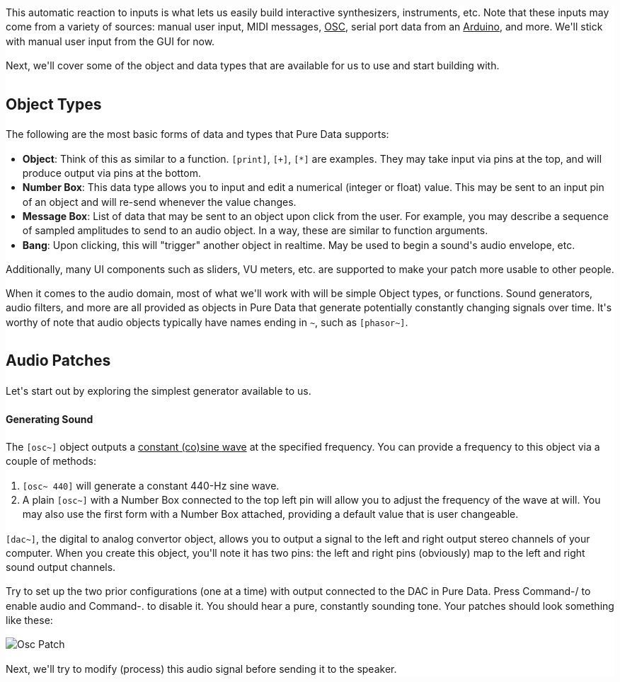 This automatic reaction to inputs is what lets us easily build interactive synthesizers, instruments, etc. Note that these inputs may come from a variety of sources: manual user input, MIDI messages, [OSC](https://en.wikipedia.org/wiki/Open_Sound_Control), serial port data from an [Arduino](http://playground.arduino.cc/Interfacing/PD), and more. We'll stick with manual user input from the GUI for now.

Next, we'll cover some of the object and data types that are available for us to use and start building with.

## Object Types
The following are the most basic forms of data and types that Pure Data supports:

* **Object**: Think of this as similar to a function. `[print]`, `[+]`, `[*]` are examples. They may take input via pins at the top, and will produce output via pins at the bottom.
* **Number Box**: This data type allows you to input and edit a numerical (integer or float) value. This may be sent to an input pin of an object and will re-send whenever the value changes.
* **Message Box**: List of data that may be sent to an object upon click from the user. For example, you may describe a sequence of sampled amplitudes to send to an audio object. In a way, these are similar to function arguments.
* **Bang**: Upon clicking, this will "trigger" another object in realtime. May be used to begin a sound's audio envelope, etc.

Additionally, many UI components such as sliders, VU meters, etc. are supported to make your patch more usable to other people.

When it comes to the audio domain, most of what we'll work with will be simple Object types, or functions. Sound generators, audio filters, and more are all provided as objects in Pure Data that generate potentially constantly changing signals over time. It's worthy of note that audio objects typically have names ending in `~`, such as `[phasor~]`.

## Audio Patches
Let's start out by exploring the simplest generator available to us.

#### Generating Sound

The `[osc~]` object outputs a [constant (co)sine wave](https://en.wikipedia.org/wiki/Pure_tone) at the specified frequency. You can provide a frequency to this object via a couple of methods:

1. `[osc~ 440]` will generate a constant 440-Hz sine wave.
2. A plain `[osc~]` with a Number Box connected to the top left pin will allow you to adjust the frequency of the wave at will. You may also use the first form with a Number Box attached, providing a default value that is user changeable.

`[dac~]`, the digital to analog convertor object, allows you to output a signal to the left and right output stereo channels of your computer. When you create this object, you'll note it has two pins: the left and right pins (obviously) map to the left and right sound output channels.

Try to set up the two prior configurations (one at a time) with output connected to the DAC in Pure Data. Press Command-/ to enable audio and Command-. to disable it. You should hear a pure, constantly sounding tone. Your patches should look something like these:

<p class="small-img"><img src="/images/pure-data/osc.png" title="Osc Patch" /></p>

Next, we'll try to modify (process) this audio signal before sending it to the speaker.
